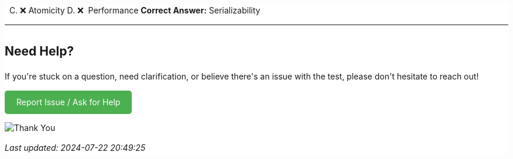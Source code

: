 

&nbsp;
C. ❌ Atomicity
D. ❌ &nbsp;Performance
**Correct Answer:** Serializability

---

## Need Help?

If you're stuck on a question, need clarification, or believe there's an issue with the test, please don't hesitate to reach out!

<a href='mailto:ujjwaljha744@gmail.com?subject=Help%20Needed%20-%20CSE - Practice Test -05&body=Test%20ID%3A%2064228de04357529aec688bc4%0A%0AQuestion%20Number%3A%20%0A%0ADescription%20of%20Issue%3A%20' style='display: inline-block; padding: 10px 20px; background-color: #4CAF50; color: white; text-decoration: none; border-radius: 5px;'>Report Issue / Ask for Help</a>

![Thank You](https://media.giphy.com/media/M9NbzZjAcxq9jS9LZJ/giphy.gif)

*Last updated: 2024-07-22 20:49:25*

